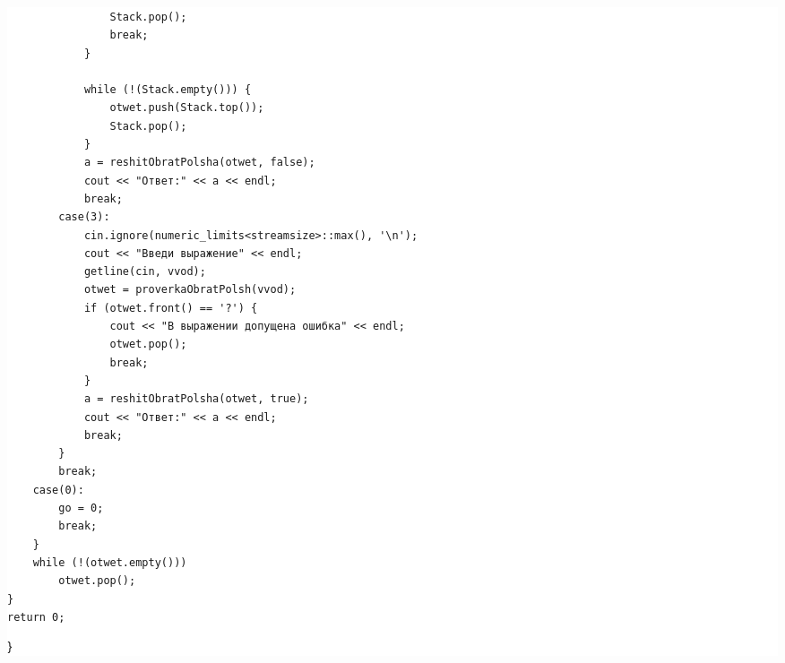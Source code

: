                     Stack.pop();
                    break;
                }

                while (!(Stack.empty())) {
                    otwet.push(Stack.top());
                    Stack.pop();
                }
                a = reshitObratPolsha(otwet, false);
                cout << "Ответ:" << a << endl;
                break;
            case(3):
                cin.ignore(numeric_limits<streamsize>::max(), '\n');
                cout << "Введи выражение" << endl;
                getline(cin, vvod);
                otwet = proverkaObratPolsh(vvod);
                if (otwet.front() == '?') {
                    cout << "В выражении допущена ошибка" << endl;
                    otwet.pop();
                    break;
                }
                a = reshitObratPolsha(otwet, true);
                cout << "Ответ:" << a << endl;
                break;
            }
            break;
        case(0):
            go = 0;
            break;
        }
        while (!(otwet.empty()))
            otwet.pop();
    }
    return 0;
}
